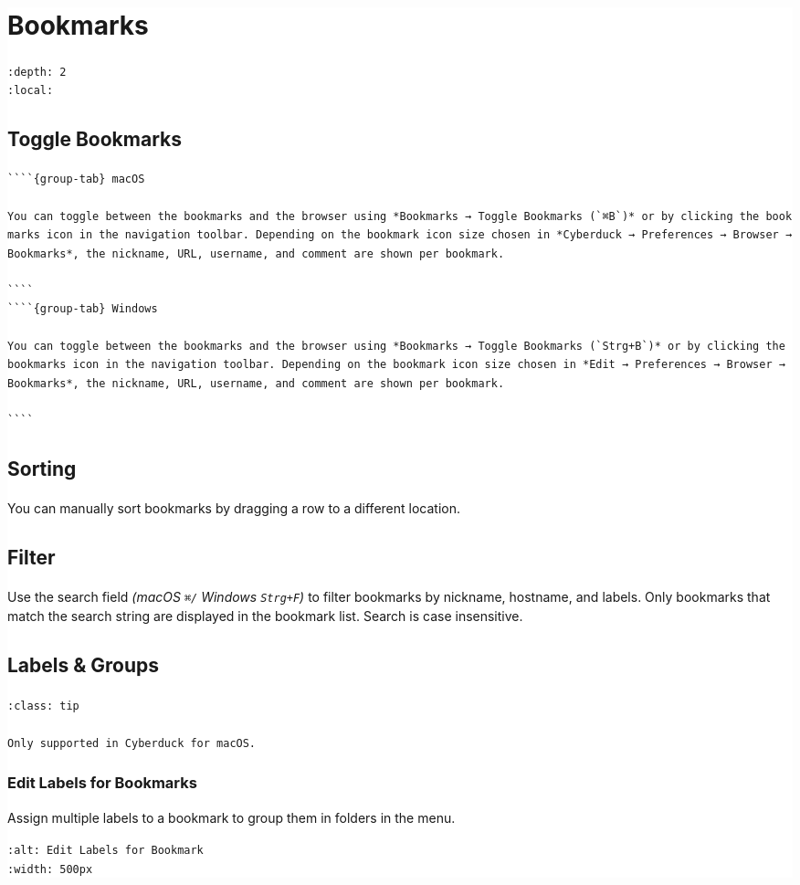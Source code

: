 Bookmarks
====

```{contents} Content
:depth: 2
:local:
```

## Toggle Bookmarks

`````{tabs}
````{group-tab} macOS

You can toggle between the bookmarks and the browser using *Bookmarks → Toggle Bookmarks (`⌘B`)* or by clicking the bookmarks icon in the navigation toolbar. Depending on the bookmark icon size chosen in *Cyberduck → Preferences → Browser → Bookmarks*, the nickname, URL, username, and comment are shown per bookmark.

````
````{group-tab} Windows

You can toggle between the bookmarks and the browser using *Bookmarks → Toggle Bookmarks (`Strg+B`)* or by clicking the bookmarks icon in the navigation toolbar. Depending on the bookmark icon size chosen in *Edit → Preferences → Browser → Bookmarks*, the nickname, URL, username, and comment are shown per bookmark.

````
`````

## Sorting 

You can manually sort bookmarks by dragging a row to a different location.

## Filter

Use the search field *(macOS `⌘/` Windows `Strg+F`)* to filter bookmarks by nickname, hostname, and labels. Only bookmarks that match the search string are displayed in the bookmark list. Search is case insensitive.

## Labels & Groups

```{admonition} macOS only
:class: tip

Only supported in Cyberduck for macOS.
```

### Edit Labels for Bookmarks

Assign multiple labels to a bookmark to group them in folders in the menu.

```{image} _images/Edit_Labels_for_Bookmark.png
:alt: Edit Labels for Bookmark
:width: 500px
```

